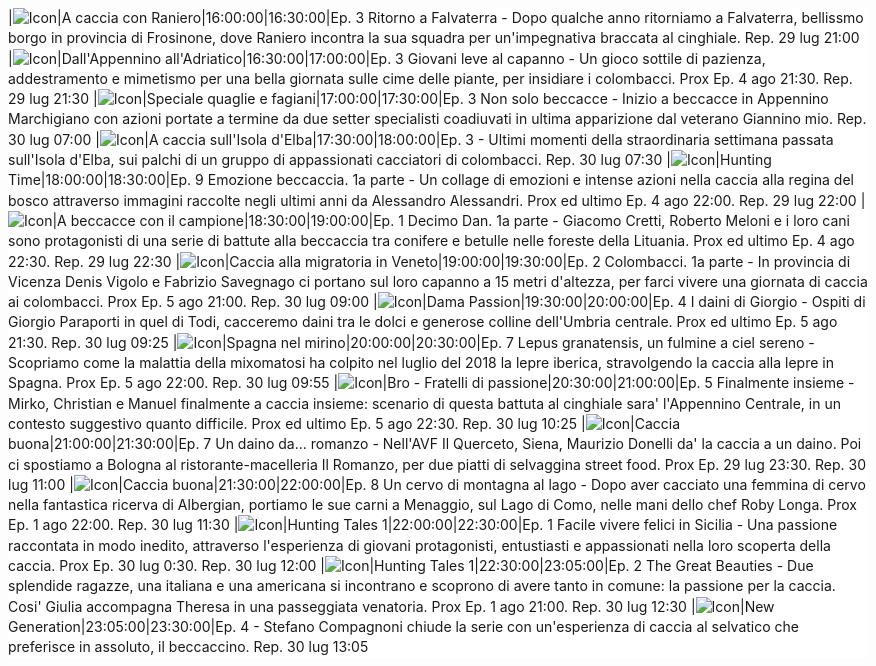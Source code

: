 |![Icon](https://guidatv.sky.it/uuid/069b91eb-ae9d-4ab7-b844-273dbd7921a8/cover?md5ChecksumParam=8301a77cee693e666dd8a659ea34e337)|A caccia con Raniero|16:00:00|16:30:00|Ep. 3 Ritorno a Falvaterra - Dopo qualche anno ritorniamo a Falvaterra, bellissmo borgo in provincia di Frosinone, dove Raniero incontra la sua squadra per un&#039;impegnativa braccata al cinghiale. Rep. 29 lug 21:00
|![Icon](https://guidatv.sky.it/uuid/0092eb64-bc18-4534-ba44-8e9bc034d580/cover?md5ChecksumParam=2aacaa2ef0aec4f5f67882227568701f)|Dall&#039;Appennino all&#039;Adriatico|16:30:00|17:00:00|Ep. 3 Giovani leve al capanno - Un gioco sottile di pazienza, addestramento e mimetismo per una bella giornata sulle cime delle piante, per insidiare i colombacci. Prox Ep. 4 ago 21:30. Rep. 29 lug 21:30
|![Icon](https://guidatv.sky.it/uuid/06544519-9465-4718-bad8-47055a918ba8/cover?md5ChecksumParam=90ab0de9af9bce12914c4aaa30e4ea29)|Speciale quaglie e fagiani|17:00:00|17:30:00|Ep. 3 Non solo beccacce - Inizio a beccacce in Appennino Marchigiano con azioni portate a termine da due setter specialisti coadiuvati in ultima apparizione dal veterano Giannino mio. Rep. 30 lug 07:00
|![Icon](https://guidatv.sky.it/uuid/05cf81e7-9df4-4ad0-a41b-047a4ba99d74/cover?md5ChecksumParam=1c433c381a196b3fb0be72c6a94a63be)|A caccia sull&#039;Isola d&#039;Elba|17:30:00|18:00:00|Ep. 3 - Ultimi momenti della straordinaria settimana passata sull&#039;Isola d&#039;Elba, sui palchi di un gruppo di appassionati cacciatori di colombacci. Rep. 30 lug 07:30
|![Icon](https://guidatv.sky.it/uuid/021e37de-60b6-4d7e-ab42-1c6a5c604299/cover?md5ChecksumParam=43c4a004b894ad995b2c2456e1508285)|Hunting Time|18:00:00|18:30:00|Ep. 9 Emozione beccaccia. 1a parte - Un collage di emozioni e intense azioni nella caccia alla regina del bosco attraverso immagini raccolte negli ultimi anni da Alessandro Alessandri. Prox ed ultimo Ep. 4 ago 22:00. Rep. 29 lug 22:00
|![Icon](https://guidatv.sky.it/uuid/70831a2c-5dfa-41fb-b8f0-5800c8cdb90a/cover?md5ChecksumParam=7b8ca89f653cd0d27e08fa3d95b0da2e)|A beccacce con il campione|18:30:00|19:00:00|Ep. 1 Decimo Dan. 1a parte - Giacomo Cretti, Roberto Meloni e i loro cani sono protagonisti di una serie di battute alla beccaccia tra conifere e betulle nelle foreste della Lituania. Prox ed ultimo Ep. 4 ago 22:30. Rep. 29 lug 22:30
|![Icon](https://guidatv.sky.it/uuid/0f909244-be8f-449a-afe1-96096069c196/cover?md5ChecksumParam=feafa465ecb1ec75e72f275ce817cc1e)|Caccia alla migratoria in Veneto|19:00:00|19:30:00|Ep. 2 Colombacci. 1a parte - In provincia di Vicenza Denis Vigolo e Fabrizio Savegnago ci portano sul loro capanno a 15 metri d&#039;altezza, per farci vivere una giornata di caccia ai colombacci. Prox Ep. 5 ago 21:00. Rep. 30 lug 09:00
|![Icon](https://guidatv.sky.it/uuid/00aea08d-52d5-4685-b72f-a8f4897c9ec9/cover?md5ChecksumParam=8b4538e27c9b57a86e216e35a385b131)|Dama Passion|19:30:00|20:00:00|Ep. 4 I daini di Giorgio - Ospiti di Giorgio Paraporti in quel di Todi, cacceremo daini tra le dolci e generose colline dell&#039;Umbria centrale. Prox ed ultimo Ep. 5 ago 21:30. Rep. 30 lug 09:25
|![Icon](https://guidatv.sky.it/uuid/277e7072-422e-46fd-b5b2-2f54438df70d/cover?md5ChecksumParam=9a271b4ff525fea228a5c9f0cd97c60f)|Spagna nel mirino|20:00:00|20:30:00|Ep. 7 Lepus granatensis, un fulmine a ciel sereno - Scopriamo come la malattia della mixomatosi ha colpito nel luglio del 2018 la lepre iberica, stravolgendo la caccia alla lepre in Spagna. Prox Ep. 5 ago 22:00. Rep. 30 lug 09:55
|![Icon](https://guidatv.sky.it/uuid/232cdf31-7665-491f-9046-1af5ddf21c2a/cover?md5ChecksumParam=1a9b5ada5ccacb40ed916164ea6f09c2)|Bro - Fratelli di passione|20:30:00|21:00:00|Ep. 5 Finalmente insieme - Mirko, Christian e Manuel finalmente a caccia insieme: scenario di questa battuta al cinghiale sara&#039; l&#039;Appennino Centrale, in un contesto suggestivo quanto difficile. Prox ed ultimo Ep. 5 ago 22:30. Rep. 30 lug 10:25
|![Icon](https://guidatv.sky.it/uuid/00f7c98c-2583-4a1a-aec4-32ed40d95302/cover?md5ChecksumParam=6feeb6031309efe8a04a4ebc26a7c165)|Caccia buona|21:00:00|21:30:00|Ep. 7 Un daino da... romanzo - Nell&#039;AVF Il Querceto, Siena, Maurizio Donelli da&#039; la caccia a un daino. Poi ci spostiamo a Bologna al ristorante-macelleria Il Romanzo, per due piatti di selvaggina street food. Prox Ep. 29 lug 23:30. Rep. 30 lug 11:00
|![Icon](https://guidatv.sky.it/uuid/00f7c98c-2583-4a1a-aec4-32ed40d95302/cover?md5ChecksumParam=6feeb6031309efe8a04a4ebc26a7c165)|Caccia buona|21:30:00|22:00:00|Ep. 8 Un cervo di montagna al lago - Dopo aver cacciato una femmina di cervo nella fantastica ricerva di Albergian, portiamo le sue carni a Menaggio, sul Lago di Como, nelle mani dello chef Roby Longa. Prox Ep. 1 ago 22:00. Rep. 30 lug 11:30
|![Icon](https://guidatv.sky.it/uuid/20c3ea7f-bb9f-403b-8ea4-142a58ce752a/cover?md5ChecksumParam=d5930dcc9c50539209dd0c2e08f09027)|Hunting Tales 1|22:00:00|22:30:00|Ep. 1 Facile vivere felici in Sicilia - Una passione raccontata in modo inedito, attraverso l&#039;esperienza di giovani protagonisti, entustiasti e appassionati nella loro scoperta della caccia. Prox Ep. 30 lug 0:30. Rep. 30 lug 12:00
|![Icon](https://guidatv.sky.it/uuid/20c3ea7f-bb9f-403b-8ea4-142a58ce752a/cover?md5ChecksumParam=d5930dcc9c50539209dd0c2e08f09027)|Hunting Tales 1|22:30:00|23:05:00|Ep. 2 The Great Beauties - Due splendide ragazze, una italiana e una americana si incontrano e scoprono di avere tanto in comune: la passione per la caccia. Cosi&#039; Giulia accompagna Theresa in una passeggiata venatoria. Prox Ep. 1 ago 21:00. Rep. 30 lug 12:30
|![Icon](https://guidatv.sky.it/uuid/0536861e-5632-44db-93a5-bfc81e262bf6/cover?md5ChecksumParam=8f8d3c4a468b9c08ade74083a77698fe)|New Generation|23:05:00|23:30:00|Ep. 4 - Stefano Compagnoni chiude la serie con un&#039;esperienza di caccia al selvatico che preferisce in assoluto, il beccaccino. Rep. 30 lug 13:05